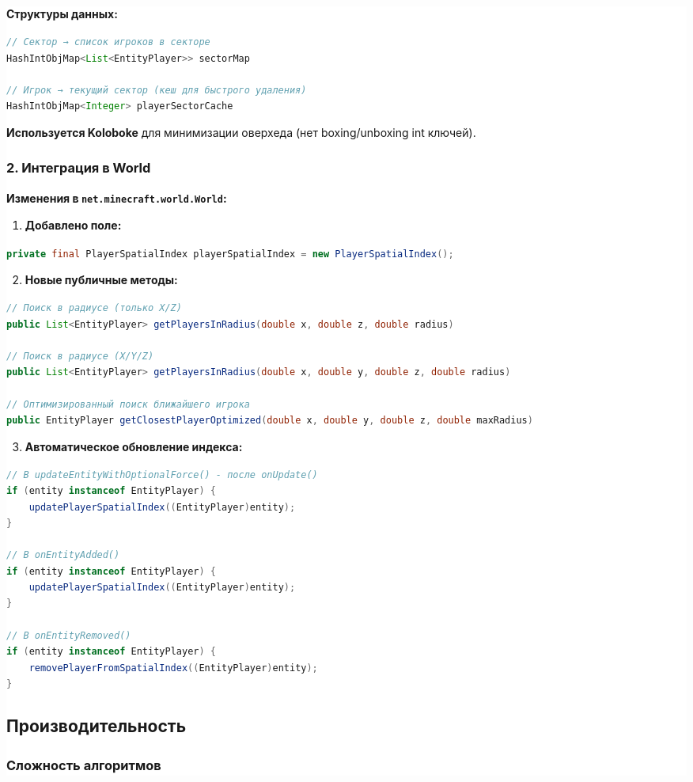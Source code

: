 **Структуры данных:**
```java
// Сектор → список игроков в секторе
HashIntObjMap<List<EntityPlayer>> sectorMap

// Игрок → текущий сектор (кеш для быстрого удаления)
HashIntObjMap<Integer> playerSectorCache
```

**Используется Koloboke** для минимизации оверхеда (нет boxing/unboxing int ключей).

### 2. Интеграция в World

**Изменения в `net.minecraft.world.World`:**

1. **Добавлено поле:**
```java
private final PlayerSpatialIndex playerSpatialIndex = new PlayerSpatialIndex();
```

2. **Новые публичные методы:**
```java
// Поиск в радиусе (только X/Z)
public List<EntityPlayer> getPlayersInRadius(double x, double z, double radius)

// Поиск в радиусе (X/Y/Z)
public List<EntityPlayer> getPlayersInRadius(double x, double y, double z, double radius)

// Оптимизированный поиск ближайшего игрока
public EntityPlayer getClosestPlayerOptimized(double x, double y, double z, double maxRadius)
```

3. **Автоматическое обновление индекса:**
```java
// В updateEntityWithOptionalForce() - после onUpdate()
if (entity instanceof EntityPlayer) {
    updatePlayerSpatialIndex((EntityPlayer)entity);
}

// В onEntityAdded()
if (entity instanceof EntityPlayer) {
    updatePlayerSpatialIndex((EntityPlayer)entity);
}

// В onEntityRemoved()
if (entity instanceof EntityPlayer) {
    removePlayerFromSpatialIndex((EntityPlayer)entity);
}
```

## Производительность

### Сложность алгоритмов

